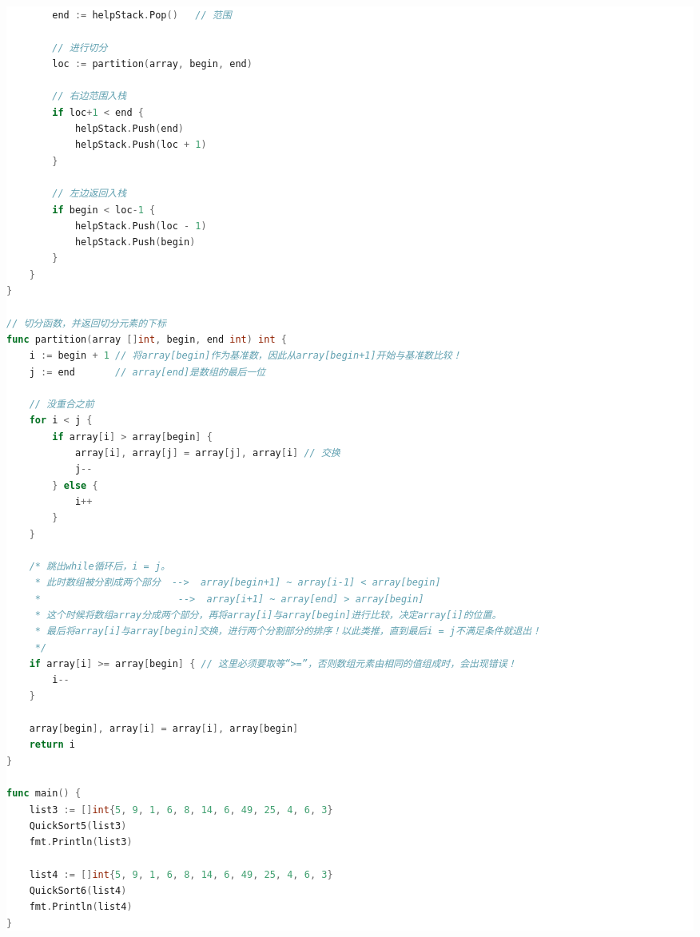 ```go
        end := helpStack.Pop()   // 范围

        // 进行切分
        loc := partition(array, begin, end)

        // 右边范围入栈
        if loc+1 < end {
            helpStack.Push(end)
            helpStack.Push(loc + 1)
        }

        // 左边返回入栈
        if begin < loc-1 {
            helpStack.Push(loc - 1)
            helpStack.Push(begin)
        }
    }
}

// 切分函数，并返回切分元素的下标
func partition(array []int, begin, end int) int {
    i := begin + 1 // 将array[begin]作为基准数，因此从array[begin+1]开始与基准数比较！
    j := end       // array[end]是数组的最后一位

    // 没重合之前
    for i < j {
        if array[i] > array[begin] {
            array[i], array[j] = array[j], array[i] // 交换
            j--
        } else {
            i++
        }
    }

    /* 跳出while循环后，i = j。
     * 此时数组被分割成两个部分  -->  array[begin+1] ~ array[i-1] < array[begin]
     *                        -->  array[i+1] ~ array[end] > array[begin]
     * 这个时候将数组array分成两个部分，再将array[i]与array[begin]进行比较，决定array[i]的位置。
     * 最后将array[i]与array[begin]交换，进行两个分割部分的排序！以此类推，直到最后i = j不满足条件就退出！
     */
    if array[i] >= array[begin] { // 这里必须要取等“>=”，否则数组元素由相同的值组成时，会出现错误！
        i--
    }

    array[begin], array[i] = array[i], array[begin]
    return i
}

func main() {
    list3 := []int{5, 9, 1, 6, 8, 14, 6, 49, 25, 4, 6, 3}
    QuickSort5(list3)
    fmt.Println(list3)

    list4 := []int{5, 9, 1, 6, 8, 14, 6, 49, 25, 4, 6, 3}
    QuickSort6(list4)
    fmt.Println(list4)
}

```

